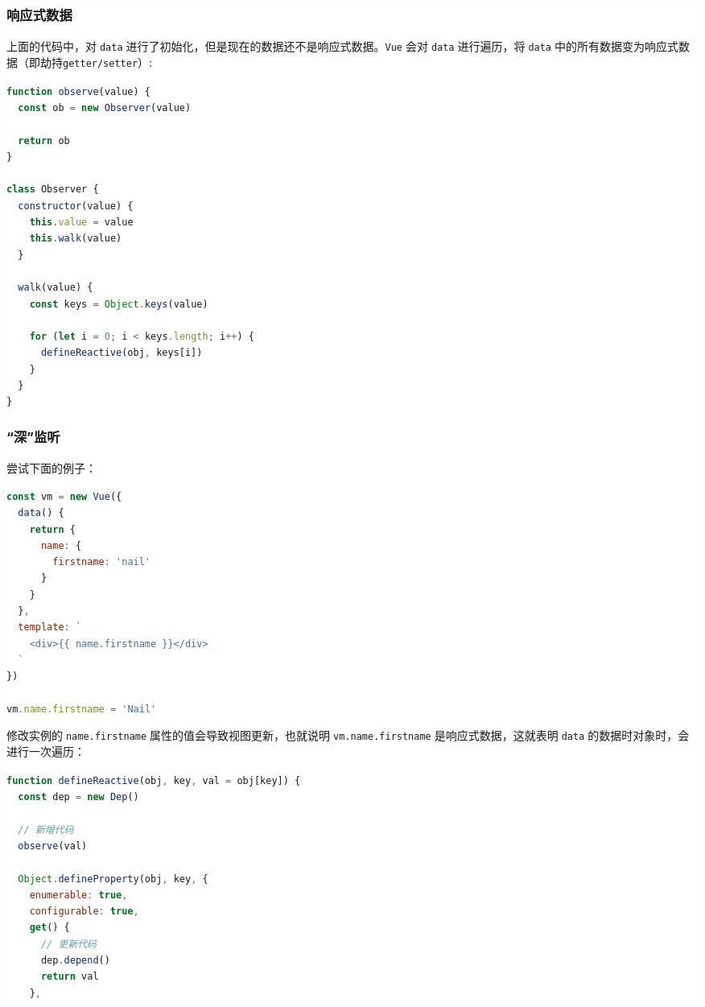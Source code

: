 ### 响应式数据

上面的代码中，对 `data` 进行了初始化，但是现在的数据还不是响应式数据。`Vue` 会对 `data` 进行遍历，将 `data` 中的所有数据变为响应式数据（即劫持`getter/setter`）:

```js
function observe(value) {
  const ob = new Observer(value)

  return ob
}

class Observer {
  constructor(value) {
    this.value = value
    this.walk(value)
  }

  walk(value) {
    const keys = Object.keys(value)

    for (let i = 0; i < keys.length; i++) {
      defineReactive(obj, keys[i])
    }
  }
}
```

### “深”监听

尝试下面的例子：

```js
const vm = new Vue({
  data() {
    return {
      name: {
        firstname: 'nail'
      }
    }
  },
  template: `
    <div>{{ name.firstname }}</div>
  `
})

vm.name.firstname = 'Nail'
```

修改实例的 `name.firstname` 属性的值会导致视图更新，也就说明 `vm.name.firstname` 是响应式数据，这就表明 `data` 的数据时对象时，会进行一次遍历：

```js
function defineReactive(obj, key, val = obj[key]) {
  const dep = new Dep()

  // 新增代码
  observe(val)

  Object.defineProperty(obj, key, {
    enumerable: true,
    configurable: true,
    get() {
      // 更新代码
      dep.depend()
      return val
    },
```